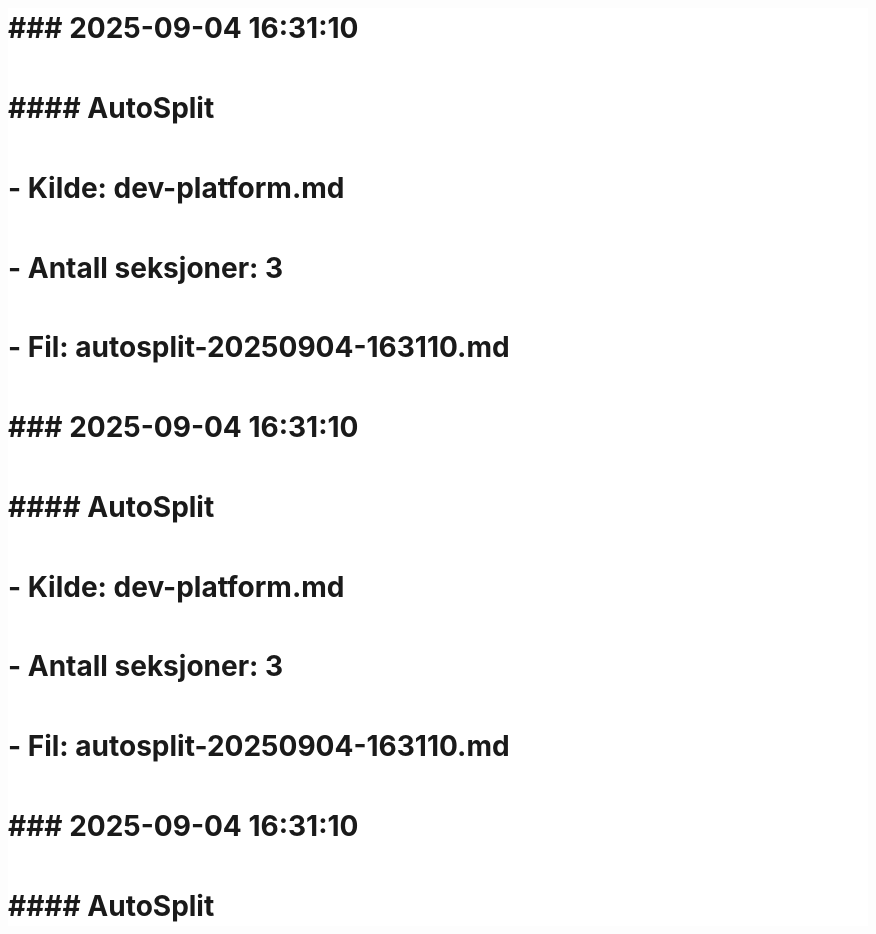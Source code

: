 #

# \### 2025-09-04 16:31:10

# \#### AutoSplit

# \- Kilde: dev-platform.md

# \- Antall seksjoner: 3

# \- Fil: autosplit-20250904-163110.md

#

#

#

#

# \### 2025-09-04 16:31:10

# \#### AutoSplit

# \- Kilde: dev-platform.md

# \- Antall seksjoner: 3

# \- Fil: autosplit-20250904-163110.md

#

#

#

#

# \### 2025-09-04 16:31:10

# \#### AutoSplit
